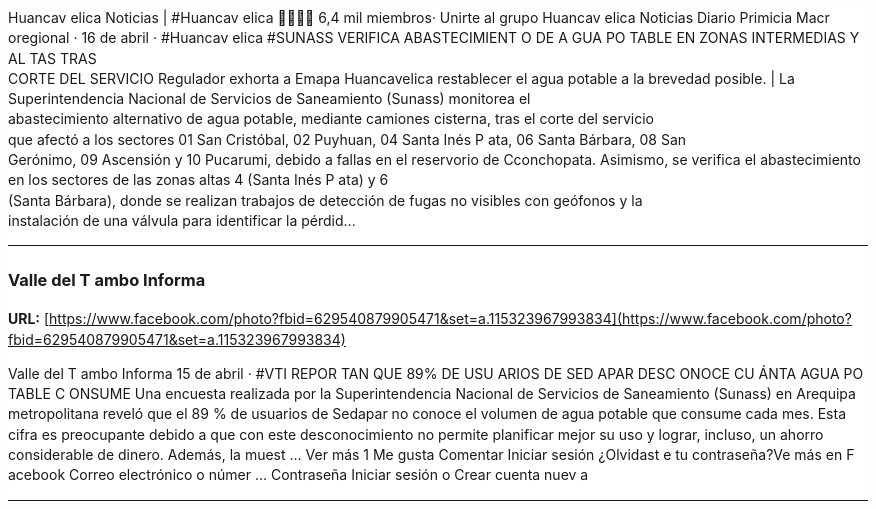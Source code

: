 Huancav elica Noticias | \#Huancav elica 👷📝🚰🚰 6,4 mil miembros·
Unirte al grupo
Huancav elica Noticias
Diario Primicia Macr oregional  · 16 de abril  · 
\#Huancav elica 
\#SUNASS  VERIFICA ABASTECIMIENT O DE A GUA PO TABLE EN ZONAS INTERMEDIAS Y AL TAS TRAS  
CORTE DEL SERVICIO
Regulador exhorta a Emapa Huancavelica restablecer el agua potable a la brevedad posible. 
 | La Superintendencia Nacional de Servicios de Saneamiento (Sunass) monitorea el  
abastecimiento alternativo de agua potable, mediante camiones cisterna, tras el corte del servicio  
que afectó a los sectores 01 San Cristóbal, 02 Puyhuan, 04 Santa Inés P ata, 06 Santa Bárbara, 08 San  
Gerónimo, 09 Ascensión y 10 Pucarumi, debido a fallas en el reservorio de Cconchopata.
 Asimismo, se verifica el abastecimiento en los sectores de las zonas altas 4 (Santa Inés P ata) y 6  
(Santa Bárbara), donde se realizan trabajos de detección de fugas no visibles con geófonos y la  
instalación de una válvula para identificar la pérdid...

---

### Valle del T ambo Informa

**URL:** [https://www.facebook.com/photo?fbid=629540879905471&set=a.115323967993834](https://www.facebook.com/photo?fbid=629540879905471&set=a.115323967993834)

Valle del T ambo Informa
15 de abril  · 
\#VTI
REPOR TAN QUE 89% DE USU ARIOS DE SED APAR DESC ONOCE CU ÁNTA AGUA PO TABLE C ONSUME
Una encuesta realizada por la Superintendencia Nacional de Servicios de Saneamiento (Sunass) en Arequipa
metropolitana reveló que el 89 % de usuarios de Sedapar no conoce el volumen de agua potable que consume
cada mes. Esta cifra es preocupante debido a que con este desconocimiento no permite planificar mejor su uso y
lograr, incluso, un ahorro considerable de dinero.
Además, la muest … Ver más
1
Me gusta
 Comentar
Iniciar sesión
¿Olvidast e tu contraseña?Ve más en F acebook
Correo electrónico o númer …
Contraseña
Iniciar sesión
o
Crear cuenta nuev a

---

